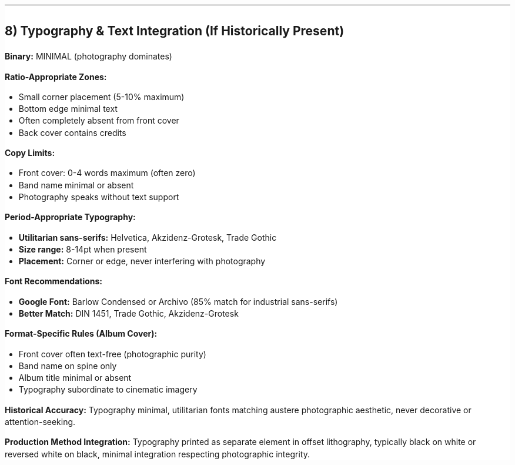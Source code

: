 ------
## 8) Typography & Text Integration (If Historically Present)

**Binary:** MINIMAL (photography dominates)

**Ratio-Appropriate Zones:**

- Small corner placement (5-10% maximum)
- Bottom edge minimal text
- Often completely absent from front cover
- Back cover contains credits

**Copy Limits:**

- Front cover: 0-4 words maximum (often zero)
- Band name minimal or absent
- Photography speaks without text support

**Period-Appropriate Typography:**

- **Utilitarian sans-serifs:** Helvetica, Akzidenz-Grotesk, Trade Gothic
- **Size range:** 8-14pt when present
- **Placement:** Corner or edge, never interfering with photography

**Font Recommendations:**

- **Google Font:** Barlow Condensed or Archivo (85% match for industrial sans-serifs)
- **Better Match:** DIN 1451, Trade Gothic, Akzidenz-Grotesk

**Format-Specific Rules (Album Cover):**

- Front cover often text-free (photographic purity)
- Band name on spine only
- Album title minimal or absent
- Typography subordinate to cinematic imagery

**Historical Accuracy:** Typography minimal, utilitarian fonts matching austere photographic aesthetic, never decorative or attention-seeking.

**Production Method Integration:** Typography printed as separate element in offset lithography, typically black on white or reversed white on black, minimal integration respecting photographic integrity.
